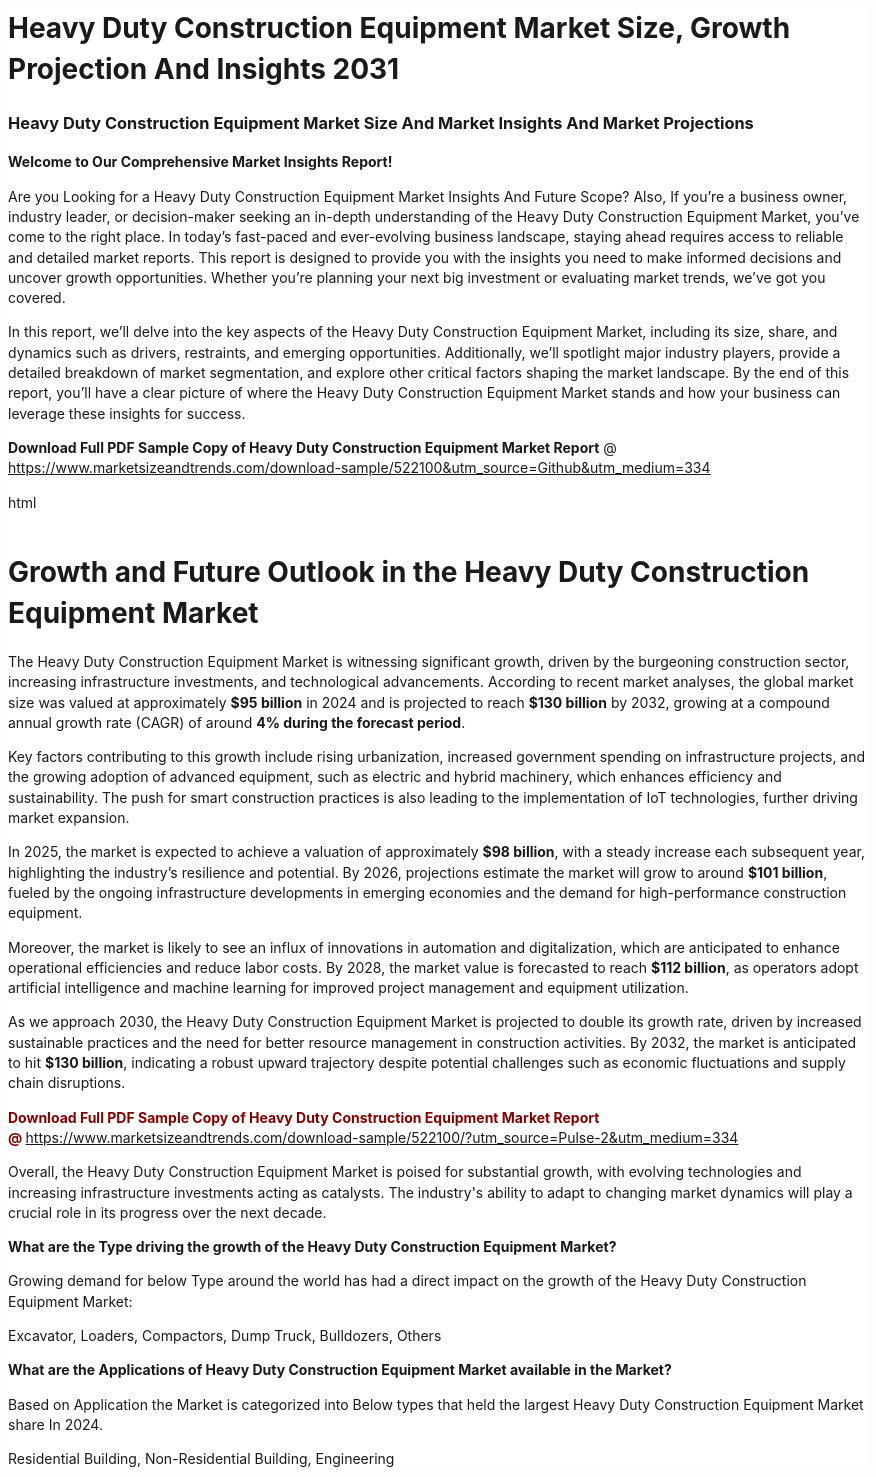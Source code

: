<h1> Heavy Duty Construction Equipment Market Size, Growth Projection And Insights 2031</h1><div class="" data-test-id=""><h3><span class="">Heavy Duty Construction Equipment Market Size And Market Insights And Market Projections</span></h3></div><div class="" data-test-id=""><p><strong>Welcome to Our Comprehensive Market Insights Report!</strong></p><p>Are you Looking for a Heavy Duty Construction Equipment Market Insights And Future Scope? Also, If you&rsquo;re a business owner, industry leader, or decision-maker seeking an in-depth understanding of the Heavy Duty Construction Equipment Market, you&rsquo;ve come to the right place. In today&rsquo;s fast-paced and ever-evolving business landscape, staying ahead requires access to reliable and detailed market reports. This report is designed to provide you with the insights you need to make informed decisions and uncover growth opportunities. Whether you&rsquo;re planning your next big investment or evaluating market trends, we&rsquo;ve got you covered.</p><p>In this report, we&rsquo;ll delve into the key aspects of the Heavy Duty Construction Equipment Market, including its size, share, and dynamics such as drivers, restraints, and emerging opportunities. Additionally, we&rsquo;ll spotlight major industry players, provide a detailed breakdown of market segmentation, and explore other critical factors shaping the market landscape. By the end of this report, you&rsquo;ll have a clear picture of where the Heavy Duty Construction Equipment Market stands and how your business can leverage these insights for success.</p><p><strong>Download Full PDF Sample Copy of Heavy Duty Construction Equipment Market Report</strong> @ <a href="https://www.marketsizeandtrends.com/download-sample/522100&utm_source=Github&utm_medium=334" target="_blank">https://www.marketsizeandtrends.com/download-sample/522100&utm_source=Github&utm_medium=334</a></p></div><div class="" data-test-id=""><p><span class="">html<html><head> <title>Heavy Duty Construction Equipment Market Growth and Outlook</title></head><body> <h1>Growth and Future Outlook in the Heavy Duty Construction Equipment Market</h1> <p>The Heavy Duty Construction Equipment Market is witnessing significant growth, driven by the burgeoning construction sector, increasing infrastructure investments, and technological advancements. According to recent market analyses, the global market size was valued at approximately <strong>$95 billion</strong> in 2024 and is projected to reach <strong>$130 billion</strong> by 2032, growing at a compound annual growth rate (CAGR) of around <strong>4% during the forecast period</strong>.</p> <p>Key factors contributing to this growth include rising urbanization, increased government spending on infrastructure projects, and the growing adoption of advanced equipment, such as electric and hybrid machinery, which enhances efficiency and sustainability. The push for smart construction practices is also leading to the implementation of IoT technologies, further driving market expansion.</p> <p>In 2025, the market is expected to achieve a valuation of approximately <strong>$98 billion</strong>, with a steady increase each subsequent year, highlighting the industry’s resilience and potential. By 2026, projections estimate the market will grow to around <strong>$101 billion</strong>, fueled by the ongoing infrastructure developments in emerging economies and the demand for high-performance construction equipment.</p> <p>Moreover, the market is likely to see an influx of innovations in automation and digitalization, which are anticipated to enhance operational efficiencies and reduce labor costs. By 2028, the market value is forecasted to reach <strong>$112 billion</strong>, as operators adopt artificial intelligence and machine learning for improved project management and equipment utilization.</p> <p>As we approach 2030, the Heavy Duty Construction Equipment Market is projected to double its growth rate, driven by increased sustainable practices and the need for better resource management in construction activities. By 2032, the market is anticipated to hit <strong>$130 billion</strong>, indicating a robust upward trajectory despite potential challenges such as economic fluctuations and supply chain disruptions.</p> <p> </p><p><strong><span style="color: #800000;">Download Full PDF Sample Copy of Heavy Duty Construction Equipment Market Report @</span>&nbsp;</strong><a href="https://www.marketsizeandtrends.com/download-sample/522100/?utm_source=Pulse-2&amp;utm_medium=334">https://www.marketsizeandtrends.com/download-sample/522100/?utm_source=Pulse-2&amp;utm_medium=334</a></p></p> <p>Overall, the Heavy Duty Construction Equipment Market is poised for substantial growth, with evolving technologies and increasing infrastructure investments acting as catalysts. The industry's ability to adapt to changing market dynamics will play a crucial role in its progress over the next decade.</p></body></html></span></p><p><strong><span class="">What are the&nbsp;Type driving the growth of the Heavy Duty Construction Equipment Market?</span></strong></p></div><div class="" data-test-id=""><p><span class="">Growing demand for below Type around the world has had a direct impact on the growth of the Heavy Duty Construction Equipment Market:</span></p></div><div class="" data-test-id=""><p>Excavator, Loaders, Compactors, Dump Truck, Bulldozers, Others</p><p><span class=""><strong>What are the&nbsp;Applications&nbsp;of Heavy Duty Construction Equipment Market available in the Market?</strong></span></p></div><div class="" data-test-id=""><p><span class="">Based on Application the Market is categorized into Below types that held the largest Heavy Duty Construction Equipment Market share In 2024.</span></p></div><div class="" data-test-id=""><p><span class="">Residential Building, Non-Residential Building, Engineering